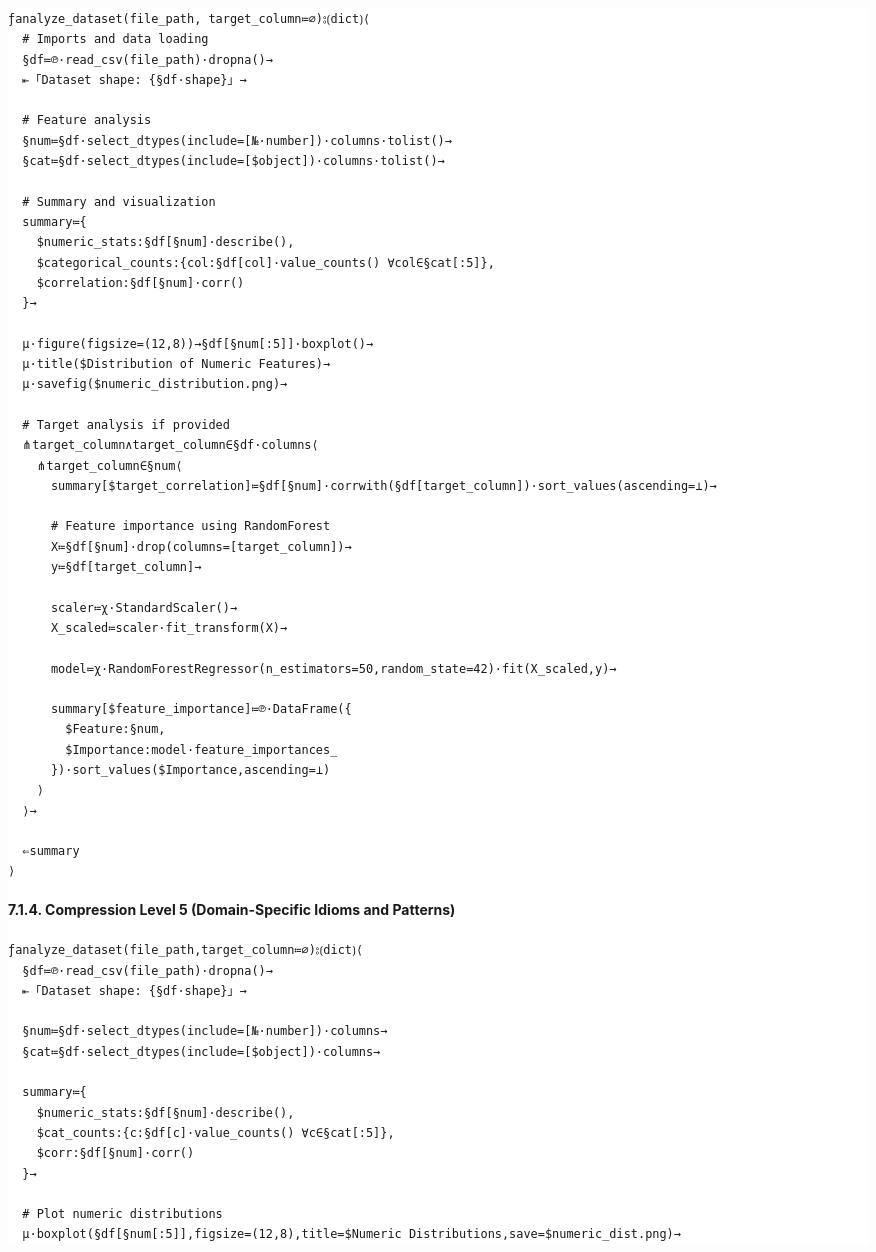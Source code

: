 ```phiton
ƒanalyze_dataset(file_path, target_column≔∅)⦂⟮dict⟯⟨
  # Imports and data loading
  §df≔℗·read_csv(file_path)·dropna()→
  ⇤「Dataset shape: {§df·shape}」→

  # Feature analysis
  §num≔§df·select_dtypes(include=[№·number])·columns·tolist()→
  §cat≔§df·select_dtypes(include=[$object])·columns·tolist()→

  # Summary and visualization
  summary≔{
    $numeric_stats:§df[§num]·describe(),
    $categorical_counts:{col:§df[col]·value_counts() ∀col∈§cat[:5]},
    $correlation:§df[§num]·corr()
  }→

  μ·figure(figsize=(12,8))→§df[§num[:5]]·boxplot()→
  μ·title($Distribution of Numeric Features)→
  μ·savefig($numeric_distribution.png)→

  # Target analysis if provided
  ⋔target_column∧target_column∈§df·columns⟨
    ⋔target_column∈§num⟨
      summary[$target_correlation]≔§df[§num]·corrwith(§df[target_column])·sort_values(ascending=⊥)→

      # Feature importance using RandomForest
      X≔§df[§num]·drop(columns=[target_column])→
      y≔§df[target_column]→

      scaler≔χ·StandardScaler()→
      X_scaled≔scaler·fit_transform(X)→

      model≔χ·RandomForestRegressor(n_estimators=50,random_state=42)·fit(X_scaled,y)→

      summary[$feature_importance]≔℗·DataFrame({
        $Feature:§num,
        $Importance:model·feature_importances_
      })·sort_values($Importance,ascending=⊥)
    ⟩
  ⟩→

  ⇐summary
⟩
```

#### 7.1.4. Compression Level 5 (Domain-Specific Idioms and Patterns)

```phiton
ƒanalyze_dataset(file_path,target_column≔∅)⦂⟮dict⟯⟨
  §df≔℗·read_csv(file_path)·dropna()→
  ⇤「Dataset shape: {§df·shape}」→

  §num≔§df·select_dtypes(include=[№·number])·columns→
  §cat≔§df·select_dtypes(include=[$object])·columns→

  summary≔{
    $numeric_stats:§df[§num]·describe(),
    $cat_counts:{c:§df[c]·value_counts() ∀c∈§cat[:5]},
    $corr:§df[§num]·corr()
  }→

  # Plot numeric distributions
  μ·boxplot(§df[§num[:5]],figsize=(12,8),title=$Numeric Distributions,save=$numeric_dist.png)→
```